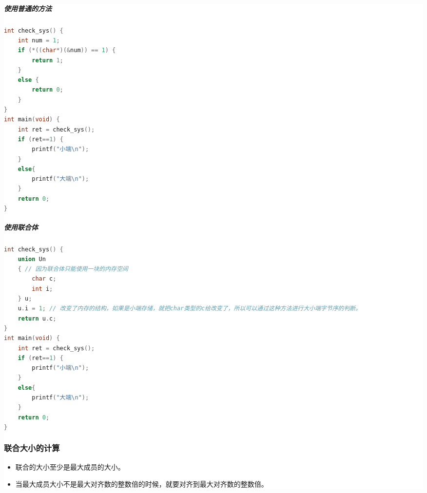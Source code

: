 ##### 使用普通的方法

```c
int check_sys() {
	int num = 1;
	if (*((char*)(&num)) == 1) {
		return 1;
	}
	else {
		return 0;
	}
}
int main(void) {
	int ret = check_sys();
	if (ret==1) {
		printf("小端\n");
	}
	else{
		printf("大端\n");
	}
	return 0;
}
```

##### 使用联合体

```c
int check_sys() {
	union Un
	{ // 因为联合体只能使用一块的内存空间
		char c;
		int i;
	} u;
	u.i = 1; // 改变了内存的结构，如果是小端存储，就把char类型的c给改变了，所以可以通过这种方法进行大小端字节序的判断。
	return u.c;
}
int main(void) {
	int ret = check_sys();
	if (ret==1) {
		printf("小端\n");
	}
	else{
		printf("大端\n");
	}
	return 0;
}
```

### 联合大小的计算

* 联合的大小至少是最大成员的大小。

* 当最大成员大小不是最大对齐数的整数倍的时候，就要对齐到最大对齐数的整数倍。
